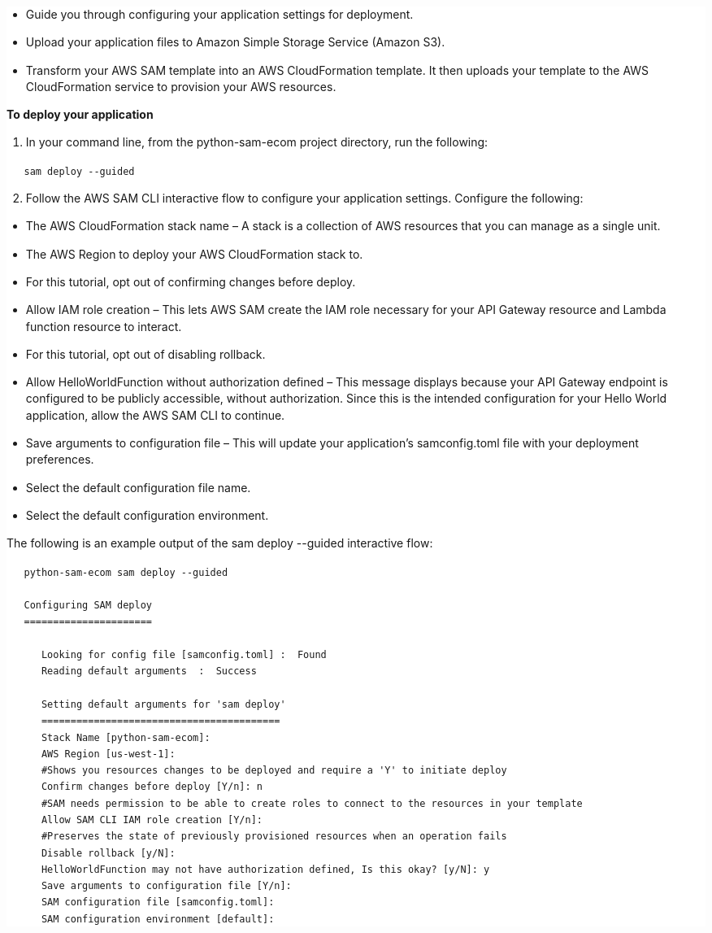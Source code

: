* Guide you through configuring your application settings for deployment.

* Upload your application files to Amazon Simple Storage Service (Amazon S3).

* Transform your AWS SAM template into an AWS CloudFormation template. It then uploads your template to the AWS CloudFormation service to provision your AWS resources.

**To deploy your application**

1. In your command line, from the python-sam-ecom project directory, run the following:

  ```
     sam deploy --guided
  ```

2. Follow the AWS SAM CLI interactive flow to configure your application settings. Configure the following:

* The AWS CloudFormation stack name – A stack is a collection of AWS resources that you can manage as a single unit.

* The AWS Region to deploy your AWS CloudFormation stack to.

* For this tutorial, opt out of confirming changes before deploy.

* Allow IAM role creation – This lets AWS SAM create the IAM role necessary for your API Gateway resource and Lambda function resource to interact.

* For this tutorial, opt out of disabling rollback.

* Allow HelloWorldFunction without authorization defined – This message displays because your API Gateway endpoint is configured to be publicly accessible, without authorization. Since this is the intended configuration for your Hello World application, allow the AWS SAM CLI to continue.

* Save arguments to configuration file – This will update your application’s samconfig.toml file with your deployment preferences.

* Select the default configuration file name.

* Select the default configuration environment.

The following is an example output of the sam deploy --guided interactive flow:

```
   python-sam-ecom sam deploy --guided

   Configuring SAM deploy
   ======================

      Looking for config file [samconfig.toml] :  Found
      Reading default arguments  :  Success

      Setting default arguments for 'sam deploy'
      =========================================
      Stack Name [python-sam-ecom]:
      AWS Region [us-west-1]:
      #Shows you resources changes to be deployed and require a 'Y' to initiate deploy
      Confirm changes before deploy [Y/n]: n
      #SAM needs permission to be able to create roles to connect to the resources in your template
      Allow SAM CLI IAM role creation [Y/n]: 
      #Preserves the state of previously provisioned resources when an operation fails
      Disable rollback [y/N]: 
      HelloWorldFunction may not have authorization defined, Is this okay? [y/N]: y
      Save arguments to configuration file [Y/n]: 
      SAM configuration file [samconfig.toml]:
      SAM configuration environment [default]:
```
